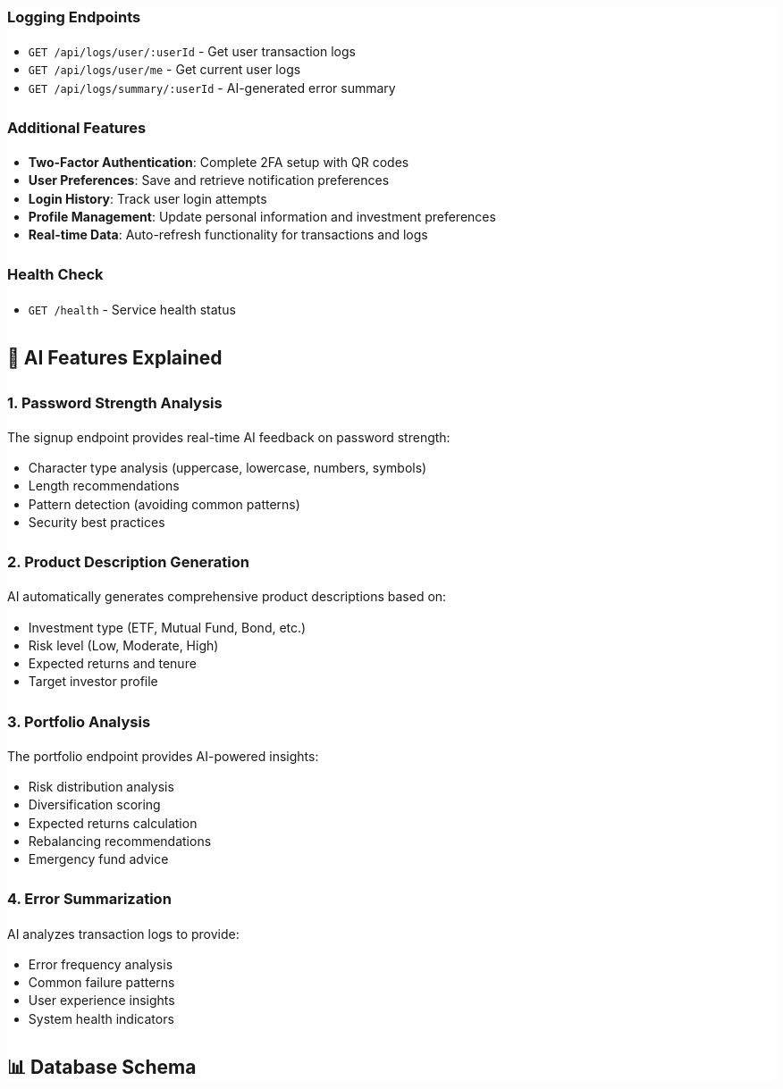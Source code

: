 ### Logging Endpoints
- `GET /api/logs/user/:userId` - Get user transaction logs
- `GET /api/logs/user/me` - Get current user logs
- `GET /api/logs/summary/:userId` - AI-generated error summary

### Additional Features
- **Two-Factor Authentication**: Complete 2FA setup with QR codes
- **User Preferences**: Save and retrieve notification preferences
- **Login History**: Track user login attempts
- **Profile Management**: Update personal information and investment preferences
- **Real-time Data**: Auto-refresh functionality for transactions and logs

### Health Check
- `GET /health` - Service health status

## 🤖 AI Features Explained

### 1. Password Strength Analysis
The signup endpoint provides real-time AI feedback on password strength:
- Character type analysis (uppercase, lowercase, numbers, symbols)
- Length recommendations
- Pattern detection (avoiding common patterns)
- Security best practices

### 2. Product Description Generation
AI automatically generates comprehensive product descriptions based on:
- Investment type (ETF, Mutual Fund, Bond, etc.)
- Risk level (Low, Moderate, High)
- Expected returns and tenure
- Target investor profile

### 3. Portfolio Analysis
The portfolio endpoint provides AI-powered insights:
- Risk distribution analysis
- Diversification scoring
- Expected returns calculation
- Rebalancing recommendations
- Emergency fund advice

### 4. Error Summarization
AI analyzes transaction logs to provide:
- Error frequency analysis
- Common failure patterns
- User experience insights
- System health indicators

## 📊 Database Schema

